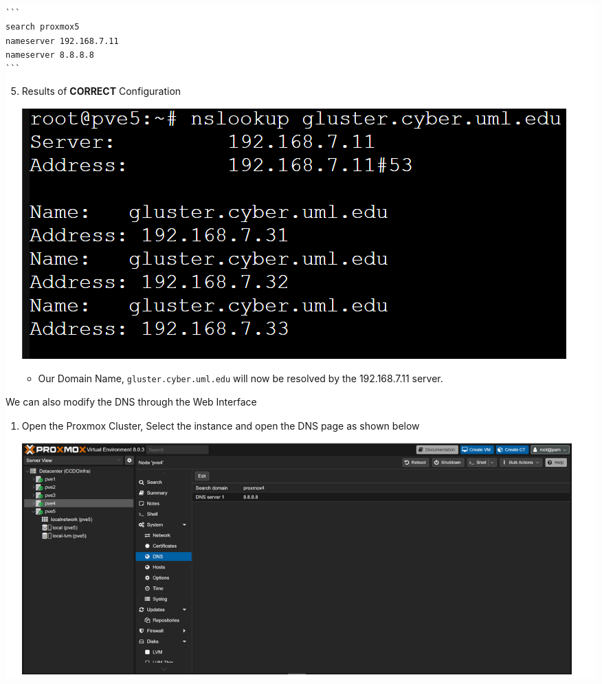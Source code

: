    ```
    search proxmox5
    nameserver 192.168.7.11
    nameserver 8.8.8.8
    ```
5. Results of **CORRECT** Configuration 

    ![Correct Configuration](Images/CorrectResolv.png)
    * Our Domain Name, ```gluster.cyber.uml.edu``` will now be resolved by the 192.168.7.11 server.


We can also modify the DNS through the Web Interface 
1. Open the Proxmox Cluster, Select the instance and open the DNS page as shown below 

    <img src="Images/DNSWeb.png" width=800>
